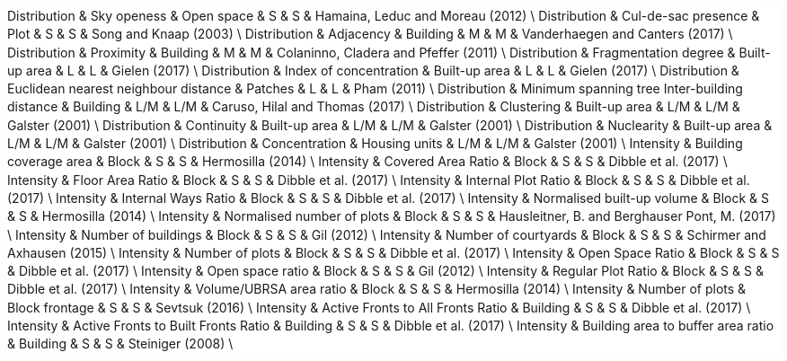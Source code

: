  Distribution &                                        Sky openess &                               Open space &              S &                S &                Hamaina, Leduc and Moreau (2012) \\
 Distribution &                                Cul-de-sac presence &                                     Plot &              S &                S &                           Song and Knaap (2003) \\
 Distribution &                                          Adjacency &                                 Building &              M &                M &                 Vanderhaegen and Canters (2017) \\
 Distribution &                                          Proximity &                                 Building &              M &                M &           Colaninno, Cladera and Pfeffer (2011) \\
 Distribution &                               Fragmentation degree &                            Built-up area &              L &                L &                                   Gielen (2017) \\
 Distribution &                             Index of concentration &                            Built-up area &              L &                L &                                   Gielen (2017) \\
 Distribution &               Euclidean nearest neighbour distance &                                  Patches &              L &                L &                                     Pham (2011) \\
 Distribution &      Minimum spanning tree Inter-building distance &                                 Building &            L/M &              L/M &                 Caruso, Hilal and Thomas (2017) \\
 Distribution &                                        Clustering  &                            Built-up area &            L/M &              L/M &                                  Galster (2001) \\
 Distribution &                                         Continuity &                            Built-up area &            L/M &              L/M &                                  Galster (2001) \\
 Distribution &                                         Nuclearity &                            Built-up area &            L/M &              L/M &                                  Galster (2001) \\
 Distribution &                                      Concentration &                            Housing units &            L/M &              L/M &                                  Galster (2001) \\
    Intensity &                             Building coverage area &                                    Block &              S &                S &                               Hermosilla (2014) \\
    Intensity &                                Covered Area Ratio  &                                    Block &              S &                S &                            Dibble et al. (2017) \\
    Intensity &                                   Floor Area Ratio &                                    Block &              S &                S &                            Dibble et al. (2017) \\
    Intensity &                                Internal Plot Ratio &                                    Block &              S &                S &                            Dibble et al. (2017) \\
    Intensity &                                Internal Ways Ratio &                                    Block &              S &                S &                            Dibble et al. (2017) \\
    Intensity &                         Normalised built-up volume &                                    Block &              S &                S &                               Hermosilla (2014) \\
    Intensity &                         Normalised number of plots &                                    Block &              S &                S &  Hausleitner, B. and Berghauser Pont, M. (2017) \\
    Intensity &                                Number of buildings &                                    Block &              S &                S &                                      Gil (2012) \\
    Intensity &                               Number of courtyards &                                    Block &              S &                S &                    Schirmer and Axhausen (2015) \\
    Intensity &                                    Number of plots &                                    Block &              S &                S &                            Dibble et al. (2017) \\
    Intensity &                                   Open Space Ratio &                                    Block &              S &                S &                            Dibble et al. (2017) \\
    Intensity &                                   Open space ratio &                                    Block &              S &                S &                                      Gil (2012) \\
    Intensity &                                Regular Plot Ratio  &                                    Block &              S &                S &                            Dibble et al. (2017) \\
    Intensity &                            Volume/UBRSA area ratio &                                    Block &              S &                S &                               Hermosilla (2014) \\
    Intensity &                                    Number of plots &                           Block frontage &              S &                S &                                  Sevtsuk (2016) \\
    Intensity &                  Active Fronts to All Fronts Ratio &                                 Building &              S &                S &                            Dibble et al. (2017) \\
    Intensity &                Active Fronts to Built Fronts Ratio &                                 Building &              S &                S &                            Dibble et al. (2017) \\
    Intensity &                 Building area to buffer area ratio &                                 Building &              S &                S &                                Steiniger (2008) \\